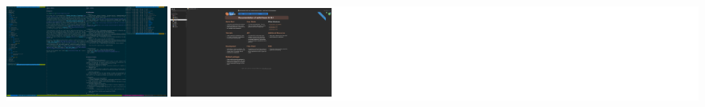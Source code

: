 <img src="screenshots/apps/iterm.png" width="200"/> <img src="screenshots/apps/dash.png" width="200"/> 
</p>
